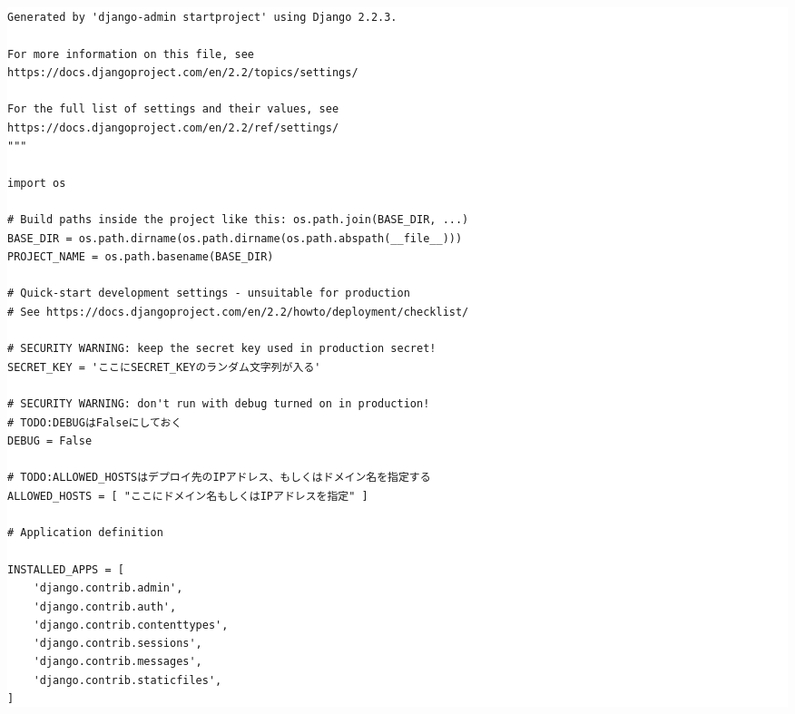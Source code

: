     Generated by 'django-admin startproject' using Django 2.2.3.
    
    For more information on this file, see
    https://docs.djangoproject.com/en/2.2/topics/settings/
    
    For the full list of settings and their values, see
    https://docs.djangoproject.com/en/2.2/ref/settings/
    """
    
    import os
    
    # Build paths inside the project like this: os.path.join(BASE_DIR, ...)
    BASE_DIR = os.path.dirname(os.path.dirname(os.path.abspath(__file__)))
    PROJECT_NAME = os.path.basename(BASE_DIR)
    
    # Quick-start development settings - unsuitable for production
    # See https://docs.djangoproject.com/en/2.2/howto/deployment/checklist/
    
    # SECURITY WARNING: keep the secret key used in production secret!
    SECRET_KEY = 'ここにSECRET_KEYのランダム文字列が入る'
    
    # SECURITY WARNING: don't run with debug turned on in production!
    # TODO:DEBUGはFalseにしておく
    DEBUG = False
    
    # TODO:ALLOWED_HOSTSはデプロイ先のIPアドレス、もしくはドメイン名を指定する
    ALLOWED_HOSTS = [ "ここにドメイン名もしくはIPアドレスを指定" ]
    
    # Application definition
    
    INSTALLED_APPS = [
        'django.contrib.admin',
        'django.contrib.auth',
        'django.contrib.contenttypes',
        'django.contrib.sessions',
        'django.contrib.messages',
        'django.contrib.staticfiles',
    ]
    